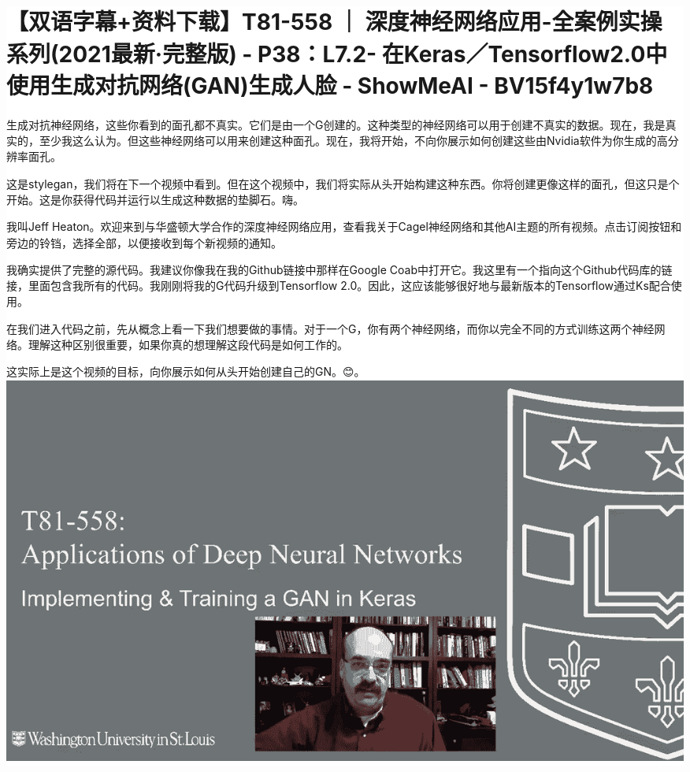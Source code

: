 # 【双语字幕+资料下载】T81-558 ｜ 深度神经网络应用-全案例实操系列(2021最新·完整版) - P38：L7.2- 在Keras／Tensorflow2.0中使用生成对抗网络(GAN)生成人脸 - ShowMeAI - BV15f4y1w7b8

生成对抗神经网络，这些你看到的面孔都不真实。它们是由一个G创建的。这种类型的神经网络可以用于创建不真实的数据。现在，我是真实的，至少我这么认为。但这些神经网络可以用来创建这种面孔。现在，我将开始，不向你展示如何创建这些由Nvidia软件为你生成的高分辨率面孔。

这是stylegan，我们将在下一个视频中看到。但在这个视频中，我们将实际从头开始构建这种东西。你将创建更像这样的面孔，但这只是个开始。这是你获得代码并运行以生成这种数据的垫脚石。嗨。

我叫Jeff Heaton。欢迎来到与华盛顿大学合作的深度神经网络应用，查看我关于Cagel神经网络和其他AI主题的所有视频。点击订阅按钮和旁边的铃铛，选择全部，以便接收到每个新视频的通知。

我确实提供了完整的源代码。我建议你像我在我的Github链接中那样在Google Coab中打开它。我这里有一个指向这个Github代码库的链接，里面包含我所有的代码。我刚刚将我的G代码升级到Tensorflow 2.0。因此，这应该能够很好地与最新版本的Tensorflow通过Ks配合使用。

在我们进入代码之前，先从概念上看一下我们想要做的事情。对于一个G，你有两个神经网络，而你以完全不同的方式训练这两个神经网络。理解这种区别很重要，如果你真的想理解这段代码是如何工作的。

这实际上是这个视频的目标，向你展示如何从头开始创建自己的GN。😊。![](img/618ec4df027e5ab5cc37e5905fefc1e4_1.png)

